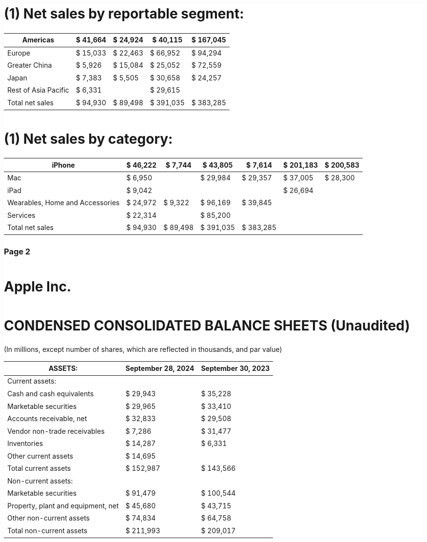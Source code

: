 # (1) Net sales by reportable segment:

|Americas|$ 41,664|$ 24,924|$ 40,115|$ 167,045|
|---|---|---|---|---|
|Europe|$ 15,033|$ 22,463|$ 66,952|$ 94,294|
|Greater China|$ 5,926|$ 15,084|$ 25,052|$ 72,559|
|Japan|$ 7,383|$ 5,505|$ 30,658|$ 24,257|
|Rest of Asia Pacific|$ 6,331| |$ 29,615| |
|Total net sales|$ 94,930|$ 89,498|$ 391,035|$ 383,285|

# (1) Net sales by category:

|iPhone|$ 46,222|$ 7,744|$ 43,805|$ 7,614|$ 201,183|$ 200,583|
|---|---|---|---|---|---|---|
|Mac|$ 6,950| |$ 29,984|$ 29,357|$ 37,005|$ 28,300|
|iPad|$ 9,042| | | |$ 26,694| |
|Wearables, Home and Accessories|$ 24,972|$ 9,322|$ 96,169|$ 39,845| | |
|Services|$ 22,314| |$ 85,200| | | |
|Total net sales|$ 94,930|$ 89,498|$ 391,035|$ 383,285| | |

### Page 2

# Apple Inc.

# CONDENSED CONSOLIDATED BALANCE SHEETS (Unaudited)

(In millions, except number of shares, which are reflected in thousands, and par value)

|ASSETS:|September 28, 2024|September 30, 2023|
|---|---|---|
|Current assets:| | |
|Cash and cash equivalents|$ 29,943|$ 35,228|
|Marketable securities|$ 29,965|$ 33,410|
|Accounts receivable, net|$ 32,833|$ 29,508|
|Vendor non-trade receivables|$ 7,286|$ 31,477|
|Inventories|$ 14,287|$ 6,331|
|Other current assets|$ 14,695| |
|Total current assets|$ 152,987|$ 143,566|
|Non-current assets:| | |
|Marketable securities|$ 91,479|$ 100,544|
|Property, plant and equipment, net|$ 45,680|$ 43,715|
|Other non-current assets|$ 74,834|$ 64,758|
|Total non-current assets|$ 211,993|$ 209,017|